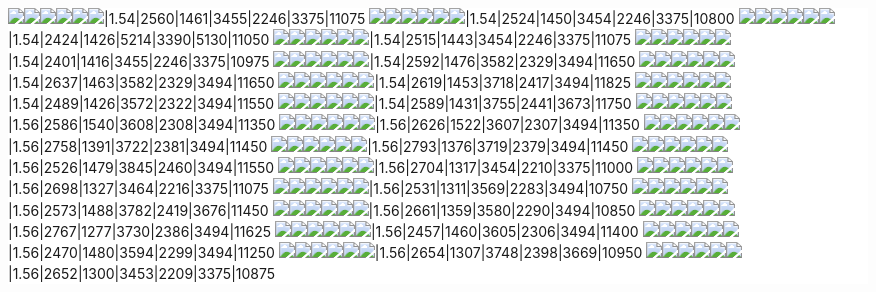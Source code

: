 ![](/item/6672.png)![](/item/3095.png)![](/item/6696.png)![](/item/1001.png)![](/item/1053.png)![](/item/1037.png)|1.54|2560|1461|3455|2246|3375|11075
![](/item/6672.png)![](/item/3095.png)![](/item/3179.png)![](/item/1001.png)![](/item/1053.png)![](/item/1038.png)|1.54|2524|1450|3454|2246|3375|10800
![](/item/6672.png)![](/item/3095.png)![](/item/6673.png)![](/item/1001.png)![](/item/1055.png)![](/item/1038.png)|1.54|2424|1426|5214|3390|5130|11050
![](/item/6672.png)![](/item/3095.png)![](/item/6693.png)![](/item/1001.png)![](/item/1053.png)![](/item/1037.png)|1.54|2515|1443|3454|2246|3375|11075
![](/item/6672.png)![](/item/3095.png)![](/item/3508.png)![](/item/1001.png)![](/item/1053.png)![](/item/1037.png)|1.54|2401|1416|3455|2246|3375|10975
![](/item/6672.png)![](/item/3033.png)![](/item/3094.png)![](/item/1053.png)![](/item/1055.png)![](/item/1038.png)|1.54|2592|1476|3582|2329|3494|11650
![](/item/6672.png)![](/item/6676.png)![](/item/3094.png)![](/item/1053.png)![](/item/1055.png)![](/item/1038.png)|1.54|2637|1463|3582|2329|3494|11650
![](/item/6672.png)![](/item/3094.png)![](/item/3072.png)![](/item/1055.png)![](/item/1038.png)![](/item/1037.png)|1.54|2619|1453|3718|2417|3494|11825
![](/item/6672.png)![](/item/3094.png)![](/item/3004.png)![](/item/1053.png)![](/item/1055.png)![](/item/1038.png)|1.54|2489|1426|3572|2322|3494|11550
![](/item/6672.png)![](/item/3094.png)![](/item/6692.png)![](/item/1053.png)![](/item/1055.png)![](/item/1038.png)|1.54|2589|1431|3755|2441|3673|11750
![](/item/3095.png)![](/item/3153.png)![](/item/3033.png)![](/item/1001.png)![](/item/1055.png)![](/item/1038.png)|1.56|2586|1540|3608|2308|3494|11350
![](/item/6676.png)![](/item/3095.png)![](/item/3153.png)![](/item/1001.png)![](/item/1055.png)![](/item/1038.png)|1.56|2626|1522|3607|2307|3494|11350
![](/item/3072.png)![](/item/3033.png)![](/item/3091.png)![](/item/1001.png)![](/item/1055.png)![](/item/1038.png)|1.56|2758|1391|3722|2381|3494|11450
![](/item/6676.png)![](/item/3091.png)![](/item/3072.png)![](/item/1001.png)![](/item/1055.png)![](/item/1038.png)|1.56|2793|1376|3719|2379|3494|11450
![](/item/3095.png)![](/item/3153.png)![](/item/3072.png)![](/item/1001.png)![](/item/1055.png)![](/item/1038.png)|1.56|2526|1479|3845|2460|3494|11550
![](/item/6676.png)![](/item/3091.png)![](/item/3179.png)![](/item/1001.png)![](/item/1053.png)![](/item/1038.png)|1.56|2704|1317|3454|2210|3375|11000
![](/item/6676.png)![](/item/3087.png)![](/item/3095.png)![](/item/1001.png)![](/item/1053.png)![](/item/1037.png)|1.56|2698|1327|3464|2216|3375|11075
![](/item/6676.png)![](/item/3091.png)![](/item/3004.png)![](/item/1001.png)![](/item/1053.png)![](/item/1055.png)|1.56|2531|1311|3569|2283|3494|10750
![](/item/3095.png)![](/item/3153.png)![](/item/6692.png)![](/item/1001.png)![](/item/1055.png)![](/item/1038.png)|1.56|2573|1488|3782|2419|3676|11450
![](/item/6676.png)![](/item/3091.png)![](/item/3033.png)![](/item/1001.png)![](/item/1053.png)![](/item/1055.png)|1.56|2661|1359|3580|2290|3494|10850
![](/item/6676.png)![](/item/3072.png)![](/item/3085.png)![](/item/1055.png)![](/item/1038.png)![](/item/1037.png)|1.56|2767|1277|3730|2386|3494|11625
![](/item/3033.png)![](/item/3153.png)![](/item/3094.png)![](/item/1055.png)![](/item/1038.png)![](/item/1036.png)|1.56|2457|1460|3605|2306|3494|11400
![](/item/3095.png)![](/item/3153.png)![](/item/3004.png)![](/item/1001.png)![](/item/1055.png)![](/item/1038.png)|1.56|2470|1480|3594|2299|3494|11250
![](/item/6676.png)![](/item/3091.png)![](/item/6692.png)![](/item/1001.png)![](/item/1053.png)![](/item/1055.png)|1.56|2654|1307|3748|2398|3669|10950
![](/item/6676.png)![](/item/3091.png)![](/item/6695.png)![](/item/1001.png)![](/item/1053.png)![](/item/1037.png)|1.56|2652|1300|3453|2209|3375|10875
